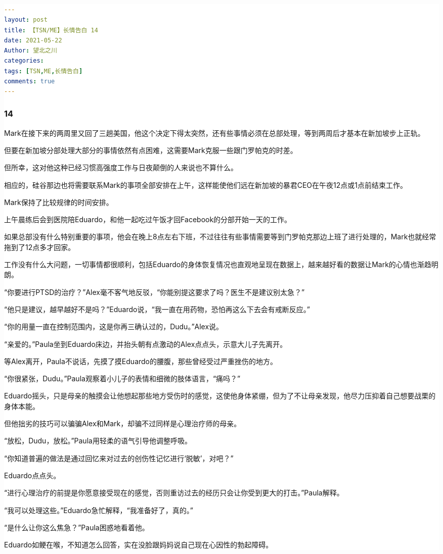 ```yaml
---
layout: post
title: 【TSN/ME】长情告白 14
date: 2021-05-22
Author: 望北之川
categories: 
tags: [TSN,ME,长情告白]
comments: true
--- 
```


### 14

Mark在接下来的两周里又回了三趟美国，他这个决定下得太突然，还有些事情必须在总部处理，等到两周后才基本在新加坡步上正轨。

但要在新加坡分部处理大部分的事情依然有点困难，这需要Mark克服一些跟门罗帕克的时差。

但所幸，这对他这种已经习惯高强度工作与日夜颠倒的人来说也不算什么。

相应的，硅谷那边也将需要联系Mark的事项全部安排在上午，这样能使他们远在新加坡的暴君CEO在午夜12点或1点前结束工作。



Mark保持了比较规律的时间安排。

上午晨练后会到医院陪Eduardo，和他一起吃过午饭才回Facebook的分部开始一天的工作。

如果总部没有什么特别重要的事项，他会在晚上8点左右下班，不过往往有些事情需要等到门罗帕克那边上班了进行处理的，Mark也就经常拖到了12点多才回家。

工作没有什么大问题，一切事情都很顺利，包括Eduardo的身体恢复情况也直观地呈现在数据上，越来越好看的数据让Mark的心情也渐趋明朗。



“你要进行PTSD的治疗？”Alex毫不客气地反驳，“你能别提这要求了吗？医生不是建议别太急？”

“他只是建议，越早越好不是吗？”Eduardo说，“我一直在用药物，恐怕再这么下去会有戒断反应。”

“你的用量一直在控制范围内，这是你再三确认过的，Dudu。”Alex说。

“亲爱的。”Paula坐到Eduardo床边，并抬头朝有点激动的Alex点点头，示意大儿子先离开。

等Alex离开，Paula不说话，先摸了摸Eduardo的腰腹，那些曾经受过严重挫伤的地方。

“你很紧张，Dudu。”Paula观察着小儿子的表情和细微的肢体语言，“痛吗？”

Eduardo摇头，只是母亲的触摸会让他想起那些地方受伤时的感觉，这使他身体紧绷，但为了不让母亲发现，他尽力压抑着自己想要战栗的身体本能。

但他拙劣的技巧可以骗骗Alex和Mark，却骗不过同样是心理治疗师的母亲。

“放松，Dudu，放松。”Paula用轻柔的语气引导他调整呼吸。

“你知道普遍的做法是通过回忆来对过去的创伤性记忆进行‘脱敏’，对吧？”

Eduardo点点头。

“进行心理治疗的前提是你愿意接受现在的感觉，否则重访过去的经历只会让你受到更大的打击。”Paula解释。

“我可以处理这些。”Eduardo急忙解释，“我准备好了，真的。”

“是什么让你这么焦急？”Paula困惑地看着他。

Eduardo如鲠在喉，不知道怎么回答，实在没脸跟妈妈说自己现在心因性的勃起障碍。

